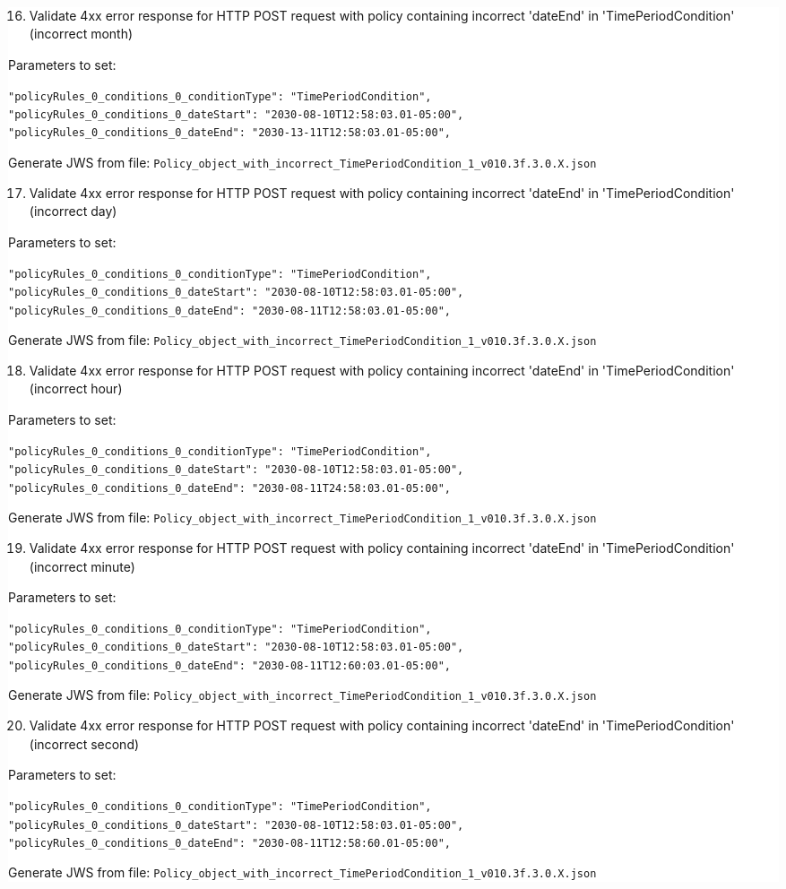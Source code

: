 16. Validate 4xx error response for HTTP POST request with policy containing incorrect 'dateEnd' in 'TimePeriodCondition' (incorrect month)

Parameters to set:
```
"policyRules_0_conditions_0_conditionType": "TimePeriodCondition",
"policyRules_0_conditions_0_dateStart": "2030-08-10T12:58:03.01-05:00",
"policyRules_0_conditions_0_dateEnd": "2030-13-11T12:58:03.01-05:00",
```
Generate JWS from file:
`Policy_object_with_incorrect_TimePeriodCondition_1_v010.3f.3.0.X.json`

17. Validate 4xx error response for HTTP POST request with policy containing incorrect 'dateEnd' in 'TimePeriodCondition' (incorrect day)

Parameters to set:
```
"policyRules_0_conditions_0_conditionType": "TimePeriodCondition",
"policyRules_0_conditions_0_dateStart": "2030-08-10T12:58:03.01-05:00",
"policyRules_0_conditions_0_dateEnd": "2030-08-11T12:58:03.01-05:00",
```
Generate JWS from file:
`Policy_object_with_incorrect_TimePeriodCondition_1_v010.3f.3.0.X.json`

18. Validate 4xx error response for HTTP POST request with policy containing incorrect 'dateEnd' in 'TimePeriodCondition' (incorrect hour)

Parameters to set:
```
"policyRules_0_conditions_0_conditionType": "TimePeriodCondition",
"policyRules_0_conditions_0_dateStart": "2030-08-10T12:58:03.01-05:00",
"policyRules_0_conditions_0_dateEnd": "2030-08-11T24:58:03.01-05:00",
```
Generate JWS from file:
`Policy_object_with_incorrect_TimePeriodCondition_1_v010.3f.3.0.X.json`

19. Validate 4xx error response for HTTP POST request with policy containing incorrect 'dateEnd' in 'TimePeriodCondition' (incorrect minute)

Parameters to set:
```
"policyRules_0_conditions_0_conditionType": "TimePeriodCondition",
"policyRules_0_conditions_0_dateStart": "2030-08-10T12:58:03.01-05:00",
"policyRules_0_conditions_0_dateEnd": "2030-08-11T12:60:03.01-05:00",
```
Generate JWS from file:
`Policy_object_with_incorrect_TimePeriodCondition_1_v010.3f.3.0.X.json`

20. Validate 4xx error response for HTTP POST request with policy containing incorrect 'dateEnd' in 'TimePeriodCondition' (incorrect second)

Parameters to set:
```
"policyRules_0_conditions_0_conditionType": "TimePeriodCondition",
"policyRules_0_conditions_0_dateStart": "2030-08-10T12:58:03.01-05:00",
"policyRules_0_conditions_0_dateEnd": "2030-08-11T12:58:60.01-05:00",
```
Generate JWS from file:
`Policy_object_with_incorrect_TimePeriodCondition_1_v010.3f.3.0.X.json`
